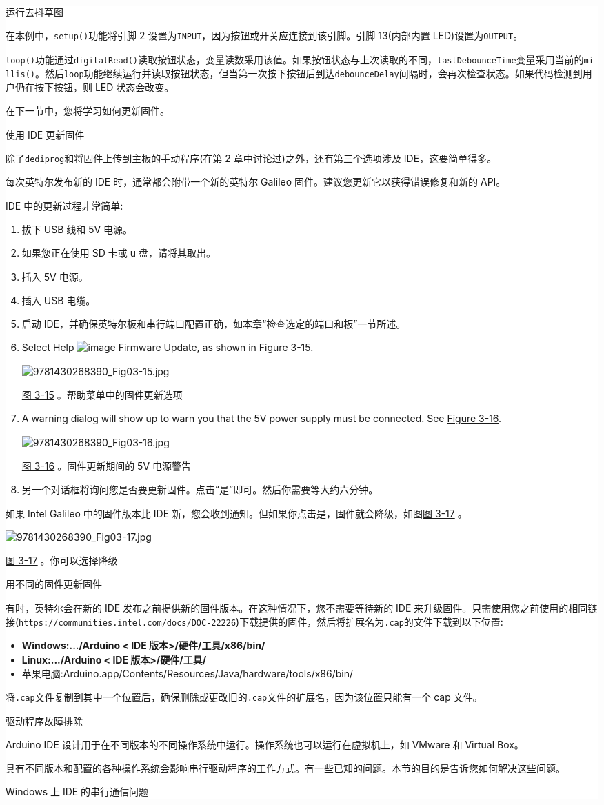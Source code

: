 运行去抖草图

在本例中，`setup()`功能将引脚 2 设置为`INPUT`，因为按钮或开关应连接到该引脚。引脚 13(内部内置 LED)设置为`OUTPUT`。

`loop()`功能通过`digitalRead()`读取按钮状态，变量读数采用该值。如果按钮状态与上次读取的不同，`lastDebounceTime`变量采用当前的`millis()`。然后`loop`功能继续运行并读取按钮状态，但当第一次按下按钮后到达`debounceDelay`间隔时，会再次检查状态。如果代码检测到用户仍在按下按钮，则 LED 状态会改变。

在下一节中，您将学习如何更新固件。

使用 IDE 更新固件

除了`dediprog`和将固件上传到主板的手动程序(在[第 2 章](02.html)中讨论过)之外，还有第三个选项涉及 IDE，这要简单得多。

每次英特尔发布新的 IDE 时，通常都会附带一个新的英特尔 Galileo 固件。建议您更新它以获得错误修复和新的 API。

IDE 中的更新过程非常简单:

1.  拔下 USB 线和 5V 电源。
2.  如果您正在使用 SD 卡或 u 盘，请将其取出。
3.  插入 5V 电源。
4.  插入 USB 电缆。
5.  启动 IDE，并确保英特尔板和串行端口配置正确，如本章“检查选定的端口和板”一节所述。
6.  Select Help ![image](images/arrow.jpg) Firmware Update, as shown in [Figure 3-15](#Fig15).

    ![9781430268390_Fig03-15.jpg](images/9781430268390_Fig03-15.jpg)

    [图 3-15](#_Fig15) 。帮助菜单中的固件更新选项

7.  A warning dialog will show up to warn you that the 5V power supply must be connected. See [Figure 3-16](#Fig16).

    ![9781430268390_Fig03-16.jpg](images/9781430268390_Fig03-16.jpg)

    [图 3-16](#_Fig16) 。固件更新期间的 5V 电源警告

8.  另一个对话框将询问您是否要更新固件。点击“是”即可。然后你需要等大约六分钟。

如果 Intel Galileo 中的固件版本比 IDE 新，您会收到通知。但如果你点击是，固件就会降级，如图[图 3-17](#Fig17) 。

![9781430268390_Fig03-17.jpg](images/9781430268390_Fig03-17.jpg)

[图 3-17](#_Fig17) 。你可以选择降级

用不同的固件更新固件

有时，英特尔会在新的 IDE 发布之前提供新的固件版本。在这种情况下，您不需要等待新的 IDE 来升级固件。只需使用您之前使用的相同链接(`https://communities.intel.com/docs/DOC-22226`)下载提供的固件，然后将扩展名为`.cap`的文件下载到以下位置:

*   **Windows:.../Arduino < IDE 版本>/硬件/工具/x86/bin/**
*   **Linux:.../Arduino < IDE 版本>/硬件/工具/**
*   苹果电脑:Arduino.app/Contents/Resources/Java/hardware/tools/x86/bin/

将`.cap`文件复制到其中一个位置后，确保删除或更改旧的`.cap`文件的扩展名，因为该位置只能有一个 cap 文件。

驱动程序故障排除

Arduino IDE 设计用于在不同版本的不同操作系统中运行。操作系统也可以运行在虚拟机上，如 VMware 和 Virtual Box。

具有不同版本和配置的各种操作系统会影响串行驱动程序的工作方式。有一些已知的问题。本节的目的是告诉您如何解决这些问题。

Windows 上 IDE 的串行通信问题
